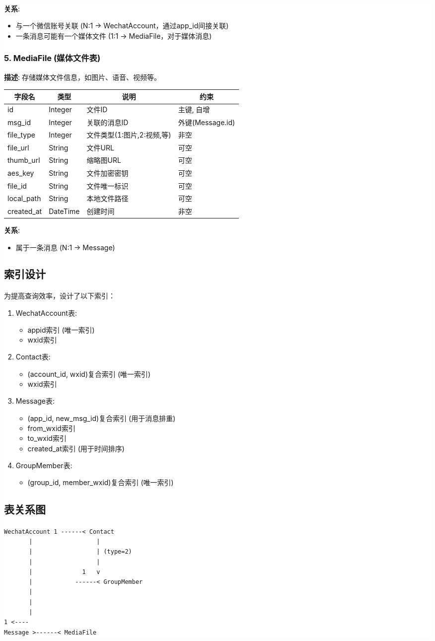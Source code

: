 **关系**:
- 与一个微信账号关联 (N:1 → WechatAccount，通过app_id间接关联)
- 一条消息可能有一个媒体文件 (1:1 → MediaFile，对于媒体消息)

### 5. MediaFile (媒体文件表)

**描述**: 存储媒体文件信息，如图片、语音、视频等。

| 字段名 | 类型 | 说明 | 约束 |
|--------|------|------|------|
| id | Integer | 文件ID | 主键, 自增 |
| msg_id | Integer | 关联的消息ID | 外键(Message.id) |
| file_type | Integer | 文件类型(1:图片,2:视频,等) | 非空 |
| file_url | String | 文件URL | 可空 |
| thumb_url | String | 缩略图URL | 可空 |
| aes_key | String | 文件加密密钥 | 可空 |
| file_id | String | 文件唯一标识 | 可空 |
| local_path | String | 本地文件路径 | 可空 |
| created_at | DateTime | 创建时间 | 非空 |

**关系**:
- 属于一条消息 (N:1 → Message)

## 索引设计

为提高查询效率，设计了以下索引：

1. WechatAccount表:
   - appid索引 (唯一索引)
   - wxid索引

2. Contact表:
   - (account_id, wxid)复合索引 (唯一索引)
   - wxid索引

3. Message表:
   - (app_id, new_msg_id)复合索引 (用于消息排重)
   - from_wxid索引
   - to_wxid索引
   - created_at索引 (用于时间排序)

4. GroupMember表:
   - (group_id, member_wxid)复合索引 (唯一索引)

## 表关系图

```
WechatAccount 1 ------< Contact
       |                  |
       |                  | (type=2)
       |                  |
       |              1   v
       |            ------< GroupMember
       |
       |
       |
1 <----
Message >------< MediaFile
```
